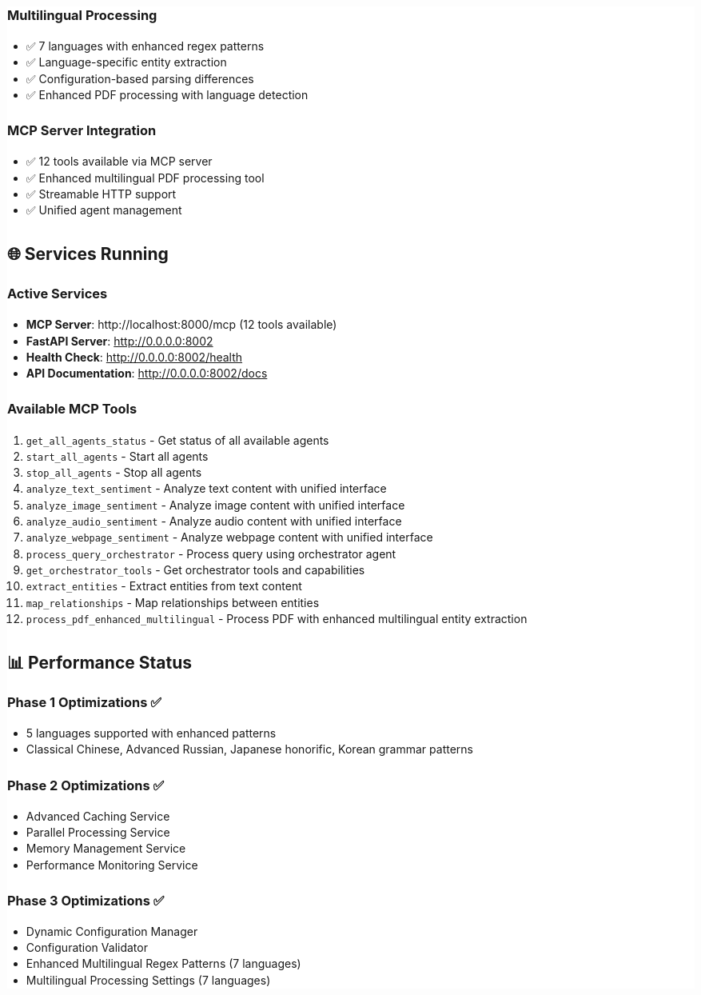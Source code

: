 ### Multilingual Processing
- ✅ 7 languages with enhanced regex patterns
- ✅ Language-specific entity extraction
- ✅ Configuration-based parsing differences
- ✅ Enhanced PDF processing with language detection

### MCP Server Integration
- ✅ 12 tools available via MCP server
- ✅ Enhanced multilingual PDF processing tool
- ✅ Streamable HTTP support
- ✅ Unified agent management

## 🌐 Services Running

### Active Services
- **MCP Server**: http://localhost:8000/mcp (12 tools available)
- **FastAPI Server**: http://0.0.0.0:8002
- **Health Check**: http://0.0.0.0:8002/health
- **API Documentation**: http://0.0.0.0:8002/docs

### Available MCP Tools
1. `get_all_agents_status` - Get status of all available agents
2. `start_all_agents` - Start all agents
3. `stop_all_agents` - Stop all agents
4. `analyze_text_sentiment` - Analyze text content with unified interface
5. `analyze_image_sentiment` - Analyze image content with unified interface
6. `analyze_audio_sentiment` - Analyze audio content with unified interface
7. `analyze_webpage_sentiment` - Analyze webpage content with unified interface
8. `process_query_orchestrator` - Process query using orchestrator agent
9. `get_orchestrator_tools` - Get orchestrator tools and capabilities
10. `extract_entities` - Extract entities from text content
11. `map_relationships` - Map relationships between entities
12. `process_pdf_enhanced_multilingual` - Process PDF with enhanced multilingual entity extraction

## 📊 Performance Status

### Phase 1 Optimizations ✅
- 5 languages supported with enhanced patterns
- Classical Chinese, Advanced Russian, Japanese honorific, Korean grammar patterns

### Phase 2 Optimizations ✅
- Advanced Caching Service
- Parallel Processing Service
- Memory Management Service
- Performance Monitoring Service

### Phase 3 Optimizations ✅
- Dynamic Configuration Manager
- Configuration Validator
- Enhanced Multilingual Regex Patterns (7 languages)
- Multilingual Processing Settings (7 languages)
